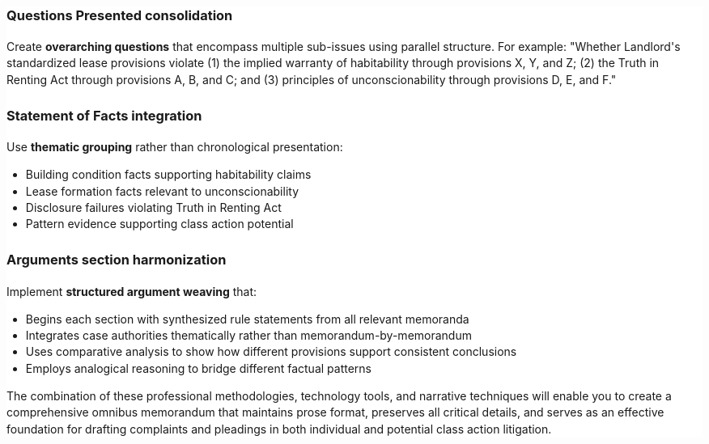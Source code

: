 ### Questions Presented consolidation
Create **overarching questions** that encompass multiple sub-issues using parallel structure. For example: "Whether Landlord's standardized lease provisions violate (1) the implied warranty of habitability through provisions X, Y, and Z; (2) the Truth in Renting Act through provisions A, B, and C; and (3) principles of unconscionability through provisions D, E, and F."

### Statement of Facts integration
Use **thematic grouping** rather than chronological presentation:
- Building condition facts supporting habitability claims
- Lease formation facts relevant to unconscionability
- Disclosure failures violating Truth in Renting Act
- Pattern evidence supporting class action potential

### Arguments section harmonization
Implement **structured argument weaving** that:
- Begins each section with synthesized rule statements from all relevant memoranda
- Integrates case authorities thematically rather than memorandum-by-memorandum
- Uses comparative analysis to show how different provisions support consistent conclusions
- Employs analogical reasoning to bridge different factual patterns

The combination of these professional methodologies, technology tools, and narrative techniques will enable you to create a comprehensive omnibus memorandum that maintains prose format, preserves all critical details, and serves as an effective foundation for drafting complaints and pleadings in both individual and potential class action litigation.
